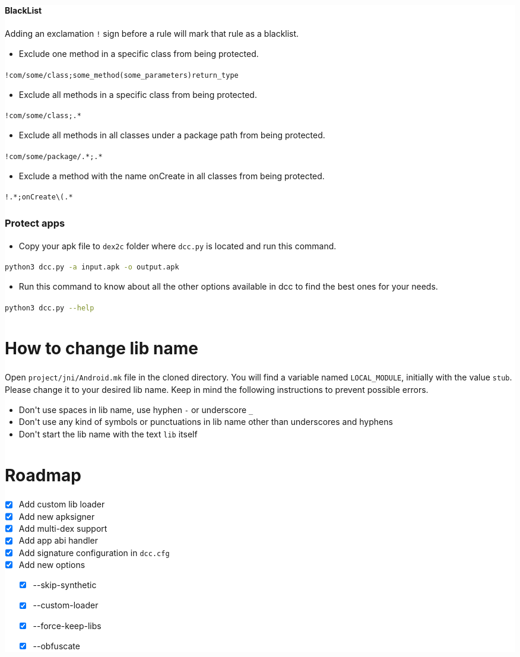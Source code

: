 #### BlackList

Adding an exclamation `!` sign before a rule will mark that rule as a blacklist.

- Exclude one method in a specific class from being protected.
```
!com/some/class;some_method(some_parameters)return_type
```

- Exclude all methods in a specific class from being protected.
```
!com/some/class;.*
```

- Exclude all methods in all classes under a package path from being protected.
```
!com/some/package/.*;.*
```

- Exclude a method with the name onCreate in all classes from being protected.
```
!.*;onCreate\(.*
```


### Protect apps

- Copy your apk file to `dex2c` folder where `dcc.py` is located and run this command.

```bash
python3 dcc.py -a input.apk -o output.apk
```

- Run this command to know about all the other options available in dcc to find the best ones for your needs.

```bash
python3 dcc.py --help
```



# How to change lib name

Open `project/jni/Android.mk` file in the cloned directory. You will find a variable named `LOCAL_MODULE`, initially with the value `stub`. Please change it to your desired lib name. Keep in mind the following instructions to prevent possible errors.
- Don't use spaces in lib name, use hyphen `-` or underscore `_`
- Don't use any kind of symbols or punctuations in lib name other than underscores and hyphens
- Don't start the lib name with the text `lib` itself




# Roadmap

- [x] Add custom lib loader
- [x] Add new apksigner
- [x] Add multi-dex support
- [x] Add app abi handler
- [x] Add signature configuration in `dcc.cfg`
- [x] Add new options
    - [x] --skip-synthetic
    - [x] --custom-loader
    - [x] --force-keep-libs
    - [x] --obfuscate


[Python-Badge]: https://img.shields.io/badge/Python-F6D049?style=for-the-badge&logo=python
[Androguard-Badge]: https://img.shields.io/badge/Androguard-FFFFFF?style=for-the-badge&logo=android
[Androguard_Repository]: https://github.com/androguard/androguard